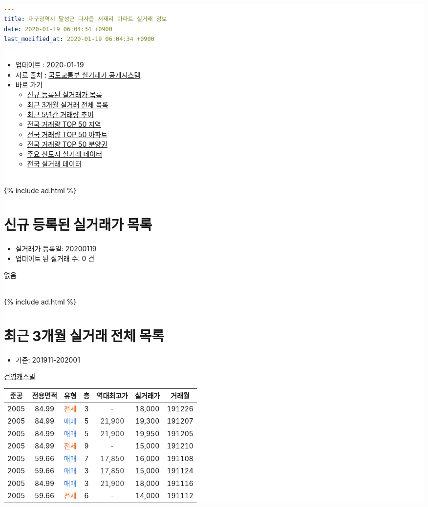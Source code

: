 ```yaml
---
title: 대구광역시 달성군 다사읍 서재리 아파트 실거래 정보
date: 2020-01-19 06:04:34 +0900
last_modified_at: 2020-01-19 06:04:34 +0900
---
```


* 업데이트 : 2020-01-19
* 자료 출처 : [국토교통부 실거래가 공개시스템](http://rt.molit.go.kr)
* 바로 가기
    * [신규 등록된 실거래가 목록](#신규-등록된-실거래가-목록)
    * [최근 3개월 실거래 전체 목록](#최근-3개월-실거래-전체-목록)
    * [최근 5년간 거래량 추이](#최근-5년간-거래량-추이)
    * [전국 거래량 TOP 50 지역](https://apt-info.github.io/apt-trade-info/최근-3개월-전국에서-가장-거래가-많이-발생한-지역)
    * [전국 거래량 TOP 50 아파트](https://apt-info.github.io/apt-trade-info/최근-3개월-전국에서-가장-거래가-많이-발생한-아파트)
    * [전국 거래량 TOP 50 분양권](https://apt-info.github.io/apt-trade-info/최근-3개월-전국에서-가장-거래가-많이-발생한-분양권)
    * [주요 신도시 실거래 데이터](https://apt-info.github.io/apt-trade-info/주요-신도시)
    * [전국 실거래 데이터](https://apt-info.github.io/apt-trade-info/전국)
<br>
{% include ad.html %}
<br>

# 신규 등록된 실거래가 목록
* 실거래가 등록일: 20200119
* 업데이트 된 실거래 수: 0 건

없음

<br>
{% include ad.html %}
<br>

# 최근 3개월 실거래 전체 목록
* 기준: 201911-202001


[건영캐스빌](https://search.naver.com/search.naver?query=%EB%8C%80%EA%B5%AC%EA%B4%91%EC%97%AD%EC%8B%9C+%EB%8B%AC%EC%84%B1%EA%B5%B0+%EB%8B%A4%EC%82%AC%EC%9D%8D+%EC%84%9C%EC%9E%AC%EB%A6%AC+%EA%B1%B4%EC%98%81%EC%BA%90%EC%8A%A4%EB%B9%8C)

|준공|전용면적|유형|층|역대최고가|실거래가|거래월|
|:---:|:---:|:---:|:---:|:---:|:---:|:---:|
|2005|84.99|<span style="color:#ff5a00">전세</span>|3|<span style="color:#444444">-</span>|18,000|191226|
|2005|84.99|<span style="color:#4285f3">매매</span>|5|<span style="color:#444444">21,900</span>|19,300|191207|
|2005|84.99|<span style="color:#4285f3">매매</span>|5|<span style="color:#444444">21,900</span>|19,950|191205|
|2005|84.99|<span style="color:#ff5a00">전세</span>|9|<span style="color:#444444">-</span>|15,000|191210|
|2005|59.66|<span style="color:#4285f3">매매</span>|7|<span style="color:#444444">17,850</span>|16,000|191108|
|2005|59.66|<span style="color:#4285f3">매매</span>|3|<span style="color:#444444">17,850</span>|15,000|191124|
|2005|84.99|<span style="color:#4285f3">매매</span>|3|<span style="color:#444444">21,900</span>|18,000|191116|
|2005|59.66|<span style="color:#ff5a00">전세</span>|6|<span style="color:#444444">-</span>|14,000|191112|

